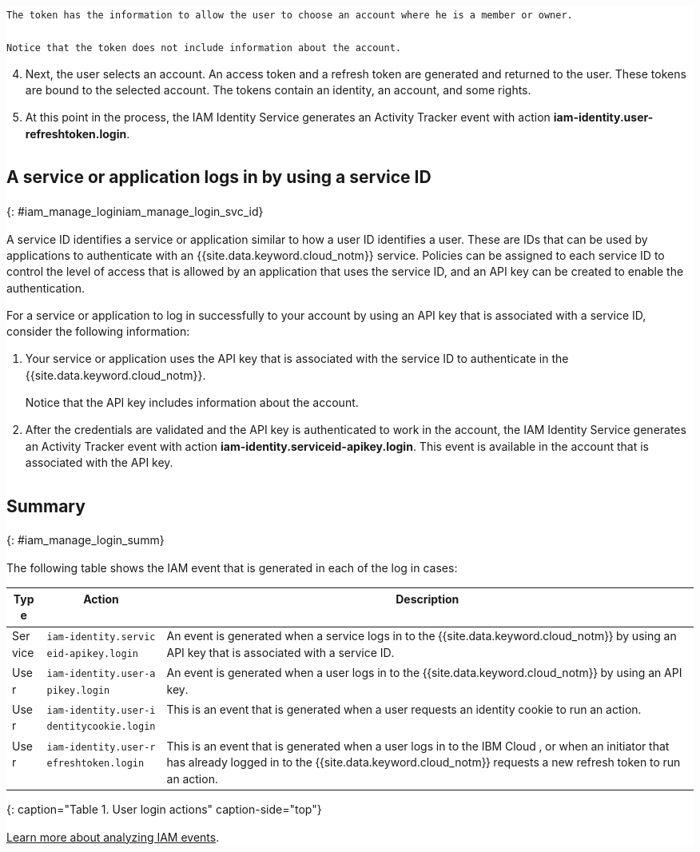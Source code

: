     The token has the information to allow the user to choose an account where he is a member or owner.

    Notice that the token does not include information about the account.

4. Next, the user selects an account. An access token and a refresh token are generated and returned to the user. These tokens are bound to the selected account. The tokens contain an identity, an account, and some rights.

5. At this point in the process, the IAM Identity Service generates an Activity Tracker event with action **iam-identity.user-refreshtoken.login**.



## A service or application logs in by using a service ID
{: #iam_manage_loginiam_manage_login_svc_id}

A service ID identifies a service or application similar to how a user ID identifies a user. These are IDs that can be used by applications to authenticate with an {{site.data.keyword.cloud_notm}} service. Policies can be assigned to each service ID to control the level of access that is allowed by an application that uses the service ID, and an API key can be created to enable the authentication.

For a service or application to log in successfully to your account by using an API key that is associated with a service ID, consider the following information:

1. Your service or application uses the API key that is associated with the service ID to authenticate in the {{site.data.keyword.cloud_notm}}.

    Notice that the API key includes information about the account.

2. After the credentials are validated and the API key is authenticated to work in the account, the IAM Identity Service generates an Activity Tracker event with action **iam-identity.serviceid-apikey.login**. This event is available in the account that is associated with the API key.



## Summary
{: #iam_manage_login_summ}

The following table shows the IAM event that is generated in each of the log in cases:

| Type     | Action                                   | Description |
|----------|------------------------------------------|-----------------------------|
| Service  | `iam-identity.serviceid-apikey.login`    | An event is generated when a service logs in to the {{site.data.keyword.cloud_notm}} by using an API key that is associated with a service ID. |  
| User     | `iam-identity.user-apikey.login`         | An event is generated when a user logs in to the {{site.data.keyword.cloud_notm}} by using an API key. |  
| User     | `iam-identity.user-identitycookie.login` | This is an event that is generated when a user requests an identity cookie to run an action. |
| User     | `iam-identity.user-refreshtoken.login`   | This is an event that is generated when a user logs in to the IBM Cloud , or when an initiator that has already logged in to the {{site.data.keyword.cloud_notm}} requests a new refresh token to run an action. |
{: caption="Table 1. User login actions" caption-side="top"} 


[Learn more about analyzing IAM events](/docs/services/Activity-Tracker-with-LogDNA?topic=Activity-Tracker-with-LogDNA-at_events_iam#at_events_iam_analyze).


